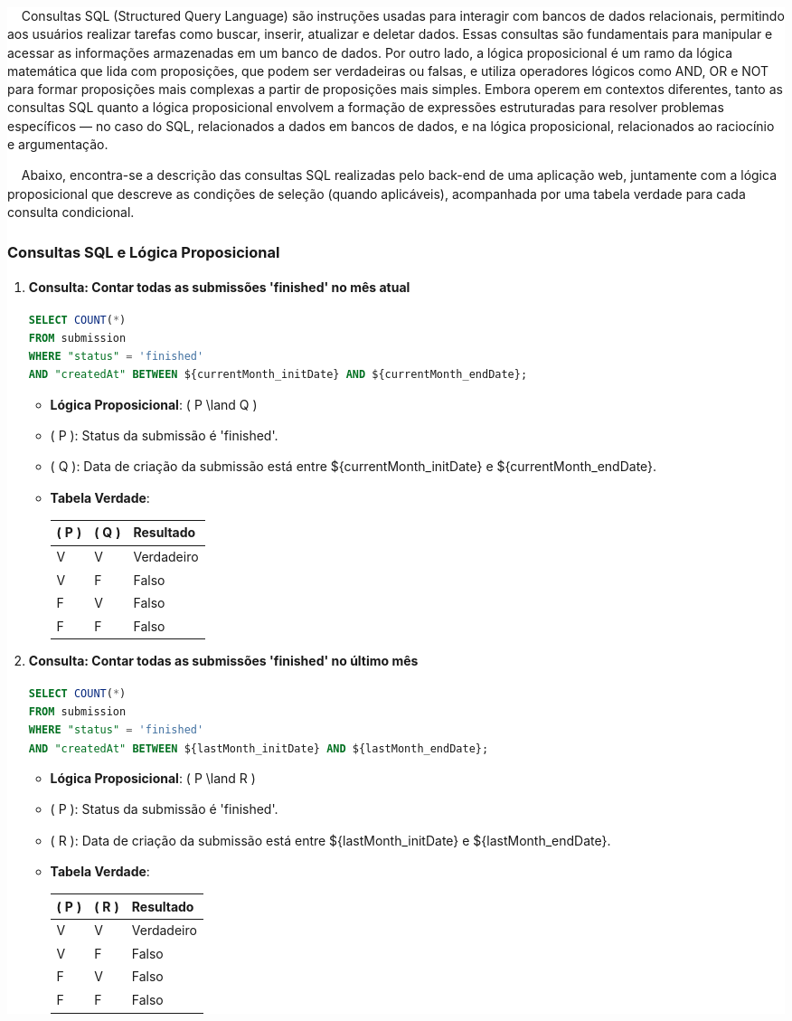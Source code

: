 &nbsp;&nbsp;&nbsp;&nbsp;Consultas SQL (Structured Query Language) são instruções usadas para interagir com bancos de dados relacionais, permitindo aos usuários realizar tarefas como buscar, inserir, atualizar e deletar dados. Essas consultas são fundamentais para manipular e acessar as informações armazenadas em um banco de dados. Por outro lado, a lógica proposicional é um ramo da lógica matemática que lida com proposições, que podem ser verdadeiras ou falsas, e utiliza operadores lógicos como AND, OR e NOT para formar proposições mais complexas a partir de proposições mais simples. Embora operem em contextos diferentes, tanto as consultas SQL quanto a lógica proposicional envolvem a formação de expressões estruturadas para resolver problemas específicos — no caso do SQL, relacionados a dados em bancos de dados, e na lógica proposicional, relacionados ao raciocínio e argumentação.

&nbsp;&nbsp;&nbsp;&nbsp;Abaixo, encontra-se a descrição das consultas SQL realizadas pelo back-end de uma aplicação web, juntamente com a lógica proposicional que descreve as condições de seleção (quando aplicáveis), acompanhada por uma tabela verdade para cada consulta condicional.

### Consultas SQL e Lógica Proposicional

1. **Consulta: Contar todas as submissões 'finished' no mês atual**

   ```sql
   SELECT COUNT(*)
   FROM submission
   WHERE "status" = 'finished'
   AND "createdAt" BETWEEN ${currentMonth_initDate} AND ${currentMonth_endDate};
   ```

   - **Lógica Proposicional**: \( P \land Q \)
   - \( P \): Status da submissão é 'finished'.
   - \( Q \): Data de criação da submissão está entre ${currentMonth_initDate} e ${currentMonth_endDate}.
   - **Tabela Verdade**:

     | \( P \) | \( Q \) | Resultado  |
     | ------- | ------- | ---------- |
     | V       | V       | Verdadeiro |
     | V       | F       | Falso      |
     | F       | V       | Falso      |
     | F       | F       | Falso      |

2. **Consulta: Contar todas as submissões 'finished' no último mês**

   ```sql
   SELECT COUNT(*)
   FROM submission
   WHERE "status" = 'finished'
   AND "createdAt" BETWEEN ${lastMonth_initDate} AND ${lastMonth_endDate};
   ```

   - **Lógica Proposicional**: \( P \land R \)
   - \( P \): Status da submissão é 'finished'.
   - \( R \): Data de criação da submissão está entre ${lastMonth_initDate} e ${lastMonth_endDate}.
   - **Tabela Verdade**:

     | \( P \) | \( R \) | Resultado  |
     | ------- | ------- | ---------- |
     | V       | V       | Verdadeiro |
     | V       | F       | Falso      |
     | F       | V       | Falso      |
     | F       | F       | Falso      |
